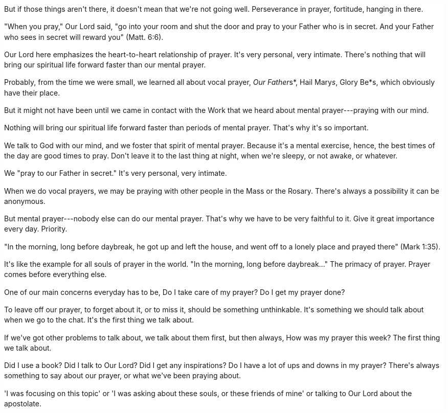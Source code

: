 But if those things aren\'t there, it doesn\'t mean that we\'re not
going well. Perseverance in prayer, fortitude, hanging in there.

"When you pray," Our Lord said, "go into your room and shut the door and
pray to your Father who is in secret. And your Father who sees in secret
will reward you" (Matt. 6:6).

Our Lord here emphasizes the heart-to-heart relationship of prayer.
It\'s very personal, very intimate. There\'s nothing that will bring our
spiritual life forward faster than our mental prayer.

Probably, from the time we were small, we learned all about vocal
prayer, *Our Father*s*, Hail Mary*s*, Glory Be*s, which obviously have
their place.

But it might not have been until we came in contact with the Work that
we heard about mental prayer---praying with our mind.

Nothing will bring our spiritual life forward faster than periods of
mental prayer. That\'s why it\'s so important.

We talk to God with our mind, and we foster that spirit of mental
prayer. Because it\'s a mental exercise, hence, the best times of the
day are good times to pray. Don\'t leave it to the last thing at night,
when we\'re sleepy, or not awake, or whatever.

We "pray to our Father in secret." It\'s very personal, very intimate.

When we do vocal prayers, we may be praying with other people in the
Mass or the Rosary. There\'s always a possibility it can be anonymous.

But mental prayer---nobody else can do our mental prayer. That\'s why we
have to be very faithful to it. Give it great importance every day.
Priority.

"In the morning, long before daybreak, he got up and left the house, and
went off to a lonely place and prayed there" (Mark 1:35).

It\'s like the example for all souls of prayer in the world. "In the
morning, long before daybreak\..." The primacy of prayer. Prayer comes
before everything else.

One of our main concerns everyday has to be, Do I take care of my
prayer? Do I get my prayer done?

To leave off our prayer, to forget about it, or to miss it, should be
something unthinkable. It\'s something we should talk about when we go
to the chat. It\'s the first thing we talk about.

If we\'ve got other problems to talk about, we talk about them first,
but then always, How was my prayer this week? The first thing we talk
about.

Did I use a book? Did I talk to Our Lord? Did I get any inspirations? Do
I have a lot of ups and downs in my prayer? There\'s always something to
say about our prayer, or what we\'ve been praying about.

'I was focusing on this topic' or 'I was asking about these souls, or
these friends of mine' or talking to Our Lord about the apostolate.
